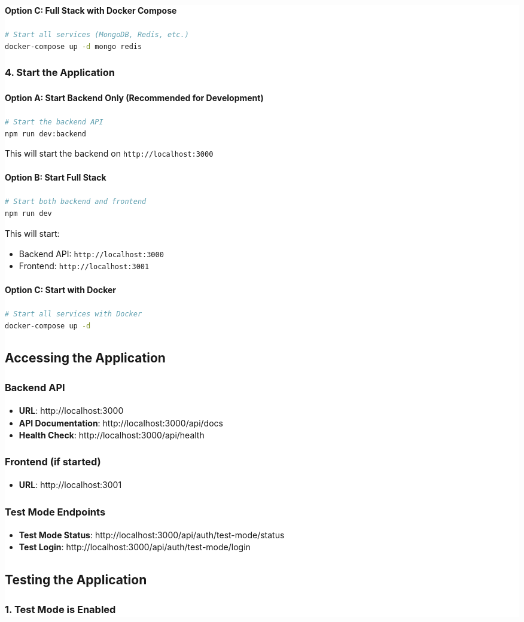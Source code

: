 #### Option C: Full Stack with Docker Compose
```bash
# Start all services (MongoDB, Redis, etc.)
docker-compose up -d mongo redis
```

### 4. Start the Application

#### Option A: Start Backend Only (Recommended for Development)

```bash
# Start the backend API
npm run dev:backend
```

This will start the backend on `http://localhost:3000`

#### Option B: Start Full Stack

```bash
# Start both backend and frontend
npm run dev
```

This will start:
- Backend API: `http://localhost:3000`
- Frontend: `http://localhost:3001`

#### Option C: Start with Docker

```bash
# Start all services with Docker
docker-compose up -d
```

## Accessing the Application

### Backend API
- **URL**: http://localhost:3000
- **API Documentation**: http://localhost:3000/api/docs
- **Health Check**: http://localhost:3000/api/health

### Frontend (if started)
- **URL**: http://localhost:3001

### Test Mode Endpoints
- **Test Mode Status**: http://localhost:3000/api/auth/test-mode/status
- **Test Login**: http://localhost:3000/api/auth/test-mode/login

## Testing the Application

### 1. Test Mode is Enabled
